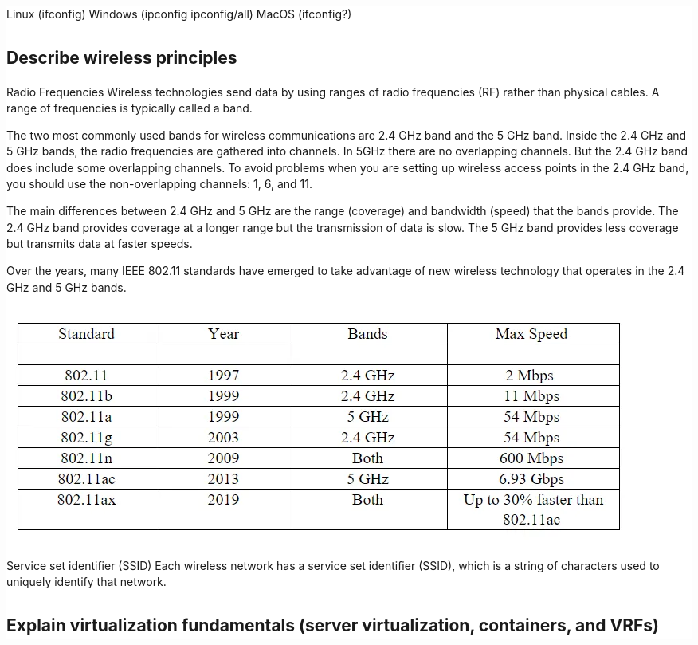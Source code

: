 Linux (ifconfig)
Windows (ipconfig ipconfig/all)
MacOS (ifconfig?)

## Describe wireless principles

Radio Frequencies
Wireless technologies send data by using ranges of radio frequencies (RF) rather than physical cables. A range of frequencies is typically called a band.

The two most commonly used bands for wireless communications are 2.4 GHz band and the 5 GHz band. Inside the 2.4 GHz and 5 GHz bands, the radio frequencies are gathered into channels. In 5GHz there are no overlapping channels. But the 2.4 GHz band does include some overlapping channels. To avoid problems when you are setting up wireless access points in the 2.4 GHz band, you should use the non-overlapping channels: 1, 6, and 11.

The main differences between 2.4 GHz and 5 GHz are the range (coverage) and bandwidth (speed) that the bands provide. The 2.4 GHz band provides coverage at a longer range but the transmission of data is slow. The 5 GHz band provides less coverage but transmits data at faster speeds.

Over the years, many IEEE 802.11 standards have emerged to take advantage of new wireless technology that operates in the 2.4 GHz and 5 GHz bands.

![alt text](image-19.png)

Service set identifier (SSID)
Each wireless network has a service set identifier (SSID), which is a string of characters used to uniquely identify that network.


## Explain virtualization fundamentals (server virtualization, containers, and VRFs)

